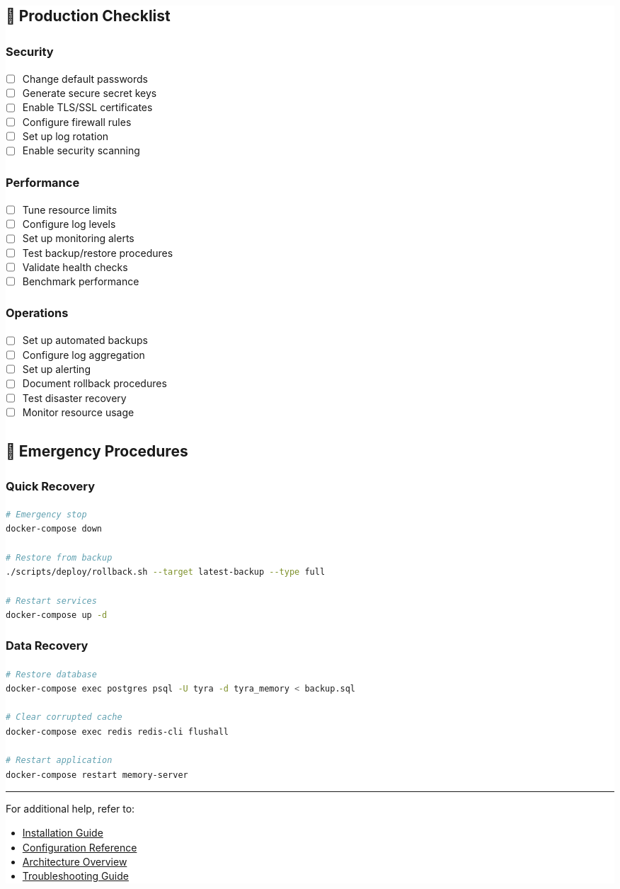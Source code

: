 ## 🔐 Production Checklist

### Security

- [ ] Change default passwords
- [ ] Generate secure secret keys
- [ ] Enable TLS/SSL certificates
- [ ] Configure firewall rules
- [ ] Set up log rotation
- [ ] Enable security scanning

### Performance

- [ ] Tune resource limits
- [ ] Configure log levels
- [ ] Set up monitoring alerts
- [ ] Test backup/restore procedures
- [ ] Validate health checks
- [ ] Benchmark performance

### Operations

- [ ] Set up automated backups
- [ ] Configure log aggregation
- [ ] Set up alerting
- [ ] Document rollback procedures
- [ ] Test disaster recovery
- [ ] Monitor resource usage

## 🚨 Emergency Procedures

### Quick Recovery

```bash
# Emergency stop
docker-compose down

# Restore from backup
./scripts/deploy/rollback.sh --target latest-backup --type full

# Restart services
docker-compose up -d
```

### Data Recovery

```bash
# Restore database
docker-compose exec postgres psql -U tyra -d tyra_memory < backup.sql

# Clear corrupted cache
docker-compose exec redis redis-cli flushall

# Restart application
docker-compose restart memory-server
```

---

For additional help, refer to:
- [Installation Guide](../INSTALLATION.md)
- [Configuration Reference](../CONFIGURATION.md)
- [Architecture Overview](../ARCHITECTURE.md)
- [Troubleshooting Guide](README.md#troubleshooting)